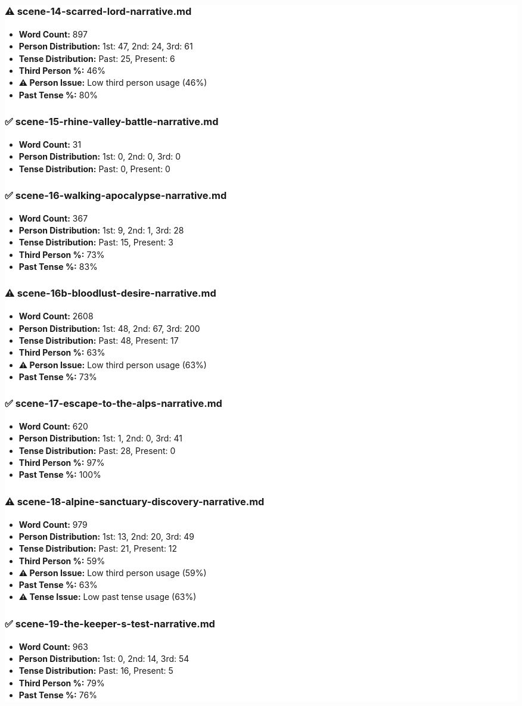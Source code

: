 ### ⚠️ scene-14-scarred-lord-narrative.md
- **Word Count:**      897
- **Person Distribution:** 1st:       47, 2nd:       24, 3rd:       61
- **Tense Distribution:** Past:       25, Present:        6
- **Third Person %:** 46%
- **⚠️ Person Issue:** Low third person usage (46%)
- **Past Tense %:** 80%

### ✅ scene-15-rhine-valley-battle-narrative.md
- **Word Count:**       31
- **Person Distribution:** 1st:        0, 2nd:        0, 3rd:        0
- **Tense Distribution:** Past:        0, Present:        0

### ✅ scene-16-walking-apocalypse-narrative.md
- **Word Count:**      367
- **Person Distribution:** 1st:        9, 2nd:        1, 3rd:       28
- **Tense Distribution:** Past:       15, Present:        3
- **Third Person %:** 73%
- **Past Tense %:** 83%

### ⚠️ scene-16b-bloodlust-desire-narrative.md
- **Word Count:**     2608
- **Person Distribution:** 1st:       48, 2nd:       67, 3rd:      200
- **Tense Distribution:** Past:       48, Present:       17
- **Third Person %:** 63%
- **⚠️ Person Issue:** Low third person usage (63%)
- **Past Tense %:** 73%

### ✅ scene-17-escape-to-the-alps-narrative.md
- **Word Count:**      620
- **Person Distribution:** 1st:        1, 2nd:        0, 3rd:       41
- **Tense Distribution:** Past:       28, Present:        0
- **Third Person %:** 97%
- **Past Tense %:** 100%

### ⚠️ scene-18-alpine-sanctuary-discovery-narrative.md
- **Word Count:**      979
- **Person Distribution:** 1st:       13, 2nd:       20, 3rd:       49
- **Tense Distribution:** Past:       21, Present:       12
- **Third Person %:** 59%
- **⚠️ Person Issue:** Low third person usage (59%)
- **Past Tense %:** 63%
- **⚠️ Tense Issue:** Low past tense usage (63%)

### ✅ scene-19-the-keeper-s-test-narrative.md
- **Word Count:**      963
- **Person Distribution:** 1st:        0, 2nd:       14, 3rd:       54
- **Tense Distribution:** Past:       16, Present:        5
- **Third Person %:** 79%
- **Past Tense %:** 76%
